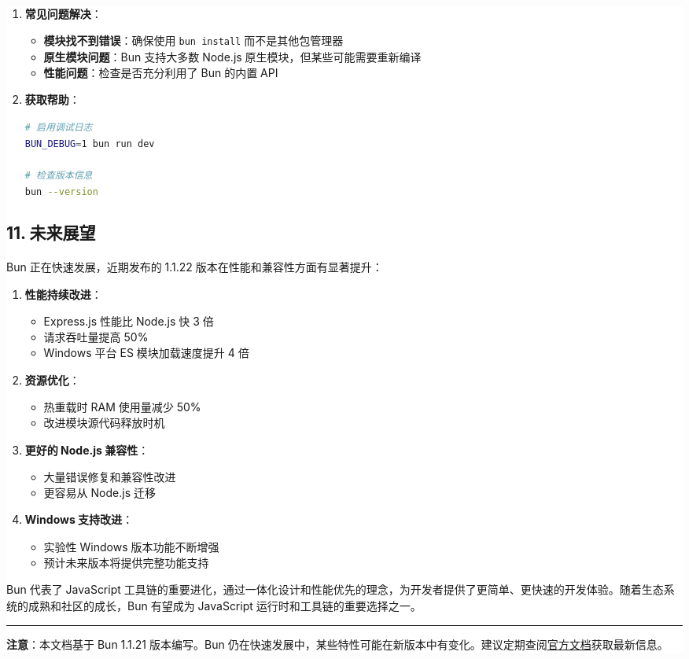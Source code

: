 1. **常见问题解决**：
   - **模块找不到错误**：确保使用 `bun install` 而不是其他包管理器
   - **原生模块问题**：Bun 支持大多数 Node.js 原生模块，但某些可能需要重新编译
   - **性能问题**：检查是否充分利用了 Bun 的内置 API

2. **获取帮助**：

   ```bash
   # 启用调试日志
   BUN_DEBUG=1 bun run dev

   # 检查版本信息
   bun --version
   ```

## 11. 未来展望

Bun 正在快速发展，近期发布的 1.1.22 版本在性能和兼容性方面有显著提升：

1. **性能持续改进**：
   - Express.js 性能比 Node.js 快 3 倍
   - 请求吞吐量提高 50%
   - Windows 平台 ES 模块加载速度提升 4 倍

2. **资源优化**：
   - 热重载时 RAM 使用量减少 50%
   - 改进模块源代码释放时机

3. **更好的 Node.js 兼容性**：
   - 大量错误修复和兼容性改进
   - 更容易从 Node.js 迁移

4. **Windows 支持改进**：
   - 实验性 Windows 版本功能不断增强
   - 预计未来版本将提供完整功能支持

Bun 代表了 JavaScript 工具链的重要进化，通过一体化设计和性能优先的理念，为开发者提供了更简单、更快速的开发体验。随着生态系统的成熟和社区的成长，Bun 有望成为 JavaScript 运行时和工具链的重要选择之一。

---

**注意**：本文档基于 Bun 1.1.21 版本编写。Bun 仍在快速发展中，某些特性可能在新版本中有变化。建议定期查阅[官方文档](https://bun.sh/docs)获取最新信息。
